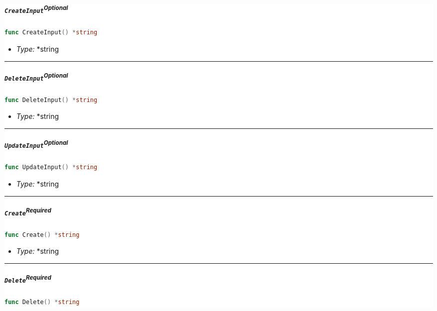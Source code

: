 
##### `CreateInput`<sup>Optional</sup> <a name="CreateInput" id="@cdktf/provider-opentelekomcloud.cfwServiceGroupV1.CfwServiceGroupV1TimeoutsOutputReference.property.createInput"></a>

```go
func CreateInput() *string
```

- *Type:* *string

---

##### `DeleteInput`<sup>Optional</sup> <a name="DeleteInput" id="@cdktf/provider-opentelekomcloud.cfwServiceGroupV1.CfwServiceGroupV1TimeoutsOutputReference.property.deleteInput"></a>

```go
func DeleteInput() *string
```

- *Type:* *string

---

##### `UpdateInput`<sup>Optional</sup> <a name="UpdateInput" id="@cdktf/provider-opentelekomcloud.cfwServiceGroupV1.CfwServiceGroupV1TimeoutsOutputReference.property.updateInput"></a>

```go
func UpdateInput() *string
```

- *Type:* *string

---

##### `Create`<sup>Required</sup> <a name="Create" id="@cdktf/provider-opentelekomcloud.cfwServiceGroupV1.CfwServiceGroupV1TimeoutsOutputReference.property.create"></a>

```go
func Create() *string
```

- *Type:* *string

---

##### `Delete`<sup>Required</sup> <a name="Delete" id="@cdktf/provider-opentelekomcloud.cfwServiceGroupV1.CfwServiceGroupV1TimeoutsOutputReference.property.delete"></a>

```go
func Delete() *string
```
